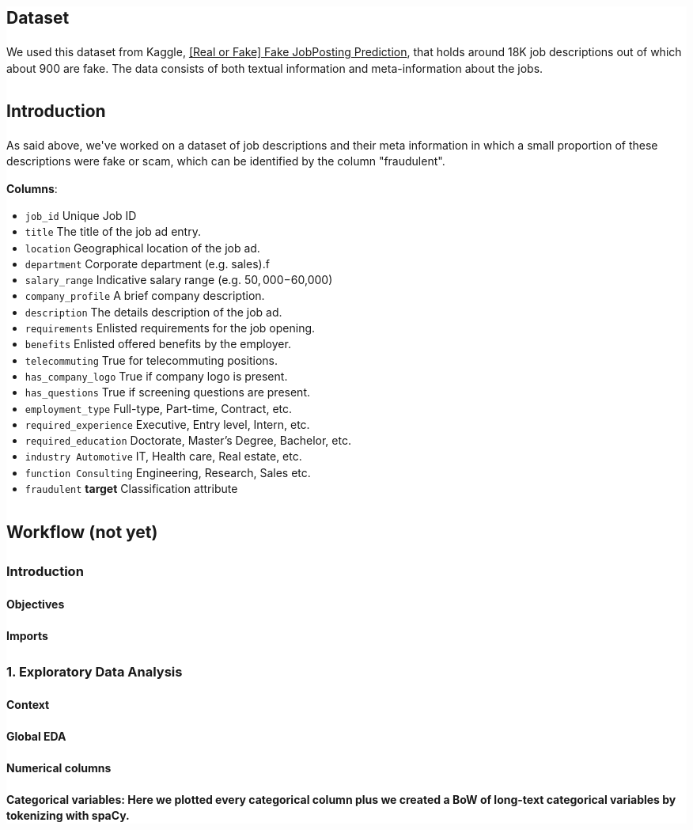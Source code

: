 <a name="Datasets"></a>

## Dataset
 
We used this dataset from Kaggle, [[Real or Fake] Fake JobPosting Prediction](https://www.kaggle.com/shivamb/real-or-fake-fake-jobposting-prediction), that holds around 18K job descriptions out of which about 900 are fake. The data consists of both textual information and meta-information about the jobs. 
  
<a name="workflow"></a>


## Introduction

As said above, we've worked on a dataset of job descriptions and their meta information in which a small proportion of these descriptions were fake or scam, which can be identified by the column "fraudulent".

**Columns**:
* `job_id` Unique Job ID
* `title` The title of the job ad entry.
* `location` Geographical location of the job ad.
* `department` Corporate department (e.g. sales).f
* `salary_range` Indicative salary range (e.g. $50,000-$60,000)
* `company_profile` A brief company description.
* `description` The details description of the job ad.
* `requirements` Enlisted requirements for the job opening.
* `benefits` Enlisted offered benefits by the employer.
* `telecommuting` True for telecommuting positions.
* `has_company_logo` True if company logo is present.
* `has_questions` True if screening questions are present.
* `employment_type` Full-type, Part-time, Contract, etc.
* `required_experience` Executive, Entry level, Intern, etc.
* `required_education` Doctorate, Master’s Degree, Bachelor, etc.
* `industry Automotive` IT, Health care, Real estate, etc.
* `function Consulting` Engineering, Research, Sales etc.
* `fraudulent` **target** Classification attribute


## Workflow (not yet)

###  Introduction
####  Objectives
####  Imports

###  1. Exploratory Data Analysis
####  Context
####  Global EDA
#### Numerical columns
#### Categorical variables: Here we plotted every categorical column plus we created a BoW of long-text categorical variables by tokenizing with spaCy.
